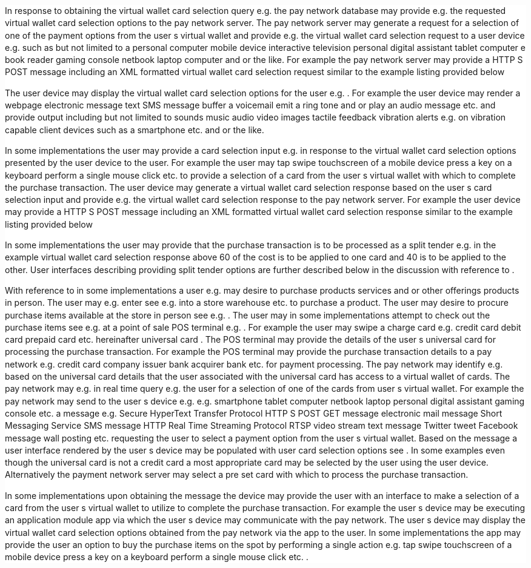 In response to obtaining the virtual wallet card selection query e.g. the pay network database may provide e.g. the requested virtual wallet card selection options to the pay network server. The pay network server may generate a request for a selection of one of the payment options from the user s virtual wallet and provide e.g. the virtual wallet card selection request to a user device e.g. such as but not limited to a personal computer mobile device interactive television personal digital assistant tablet computer e book reader gaming console netbook laptop computer and or the like. For example the pay network server may provide a HTTP S POST message including an XML formatted virtual wallet card selection request similar to the example listing provided below 

The user device may display the virtual wallet card selection options for the user e.g. . For example the user device may render a webpage electronic message text SMS message buffer a voicemail emit a ring tone and or play an audio message etc. and provide output including but not limited to sounds music audio video images tactile feedback vibration alerts e.g. on vibration capable client devices such as a smartphone etc. and or the like.

In some implementations the user may provide a card selection input e.g. in response to the virtual wallet card selection options presented by the user device to the user. For example the user may tap swipe touchscreen of a mobile device press a key on a keyboard perform a single mouse click etc. to provide a selection of a card from the user s virtual wallet with which to complete the purchase transaction. The user device may generate a virtual wallet card selection response based on the user s card selection input and provide e.g. the virtual wallet card selection response to the pay network server. For example the user device may provide a HTTP S POST message including an XML formatted virtual wallet card selection response similar to the example listing provided below 

In some implementations the user may provide that the purchase transaction is to be processed as a split tender e.g. in the example virtual wallet card selection response above 60 of the cost is to be applied to one card and 40 is to be applied to the other. User interfaces describing providing split tender options are further described below in the discussion with reference to .

With reference to in some implementations a user e.g. may desire to purchase products services and or other offerings products in person. The user may e.g. enter see e.g. into a store warehouse etc. to purchase a product. The user may desire to procure purchase items available at the store in person see e.g. . The user may in some implementations attempt to check out the purchase items see e.g. at a point of sale POS terminal e.g. . For example the user may swipe a charge card e.g. credit card debit card prepaid card etc. hereinafter universal card . The POS terminal may provide the details of the user s universal card for processing the purchase transaction. For example the POS terminal may provide the purchase transaction details to a pay network e.g. credit card company issuer bank acquirer bank etc. for payment processing. The pay network may identify e.g. based on the universal card details that the user associated with the universal card has access to a virtual wallet of cards. The pay network may e.g. in real time query e.g. the user for a selection of one of the cards from user s virtual wallet. For example the pay network may send to the user s device e.g. e.g. smartphone tablet computer netbook laptop personal digital assistant gaming console etc. a message e.g. Secure HyperText Transfer Protocol HTTP S POST GET message electronic mail message Short Messaging Service SMS message HTTP Real Time Streaming Protocol RTSP video stream text message Twitter tweet Facebook message wall posting etc. requesting the user to select a payment option from the user s virtual wallet. Based on the message a user interface rendered by the user s device may be populated with user card selection options see . In some examples even though the universal card is not a credit card a most appropriate card may be selected by the user using the user device. Alternatively the payment network server may select a pre set card with which to process the purchase transaction.

In some implementations upon obtaining the message the device may provide the user with an interface to make a selection of a card from the user s virtual wallet to utilize to complete the purchase transaction. For example the user s device may be executing an application module app via which the user s device may communicate with the pay network. The user s device may display the virtual wallet card selection options obtained from the pay network via the app to the user. In some implementations the app may provide the user an option to buy the purchase items on the spot by performing a single action e.g. tap swipe touchscreen of a mobile device press a key on a keyboard perform a single mouse click etc. .
